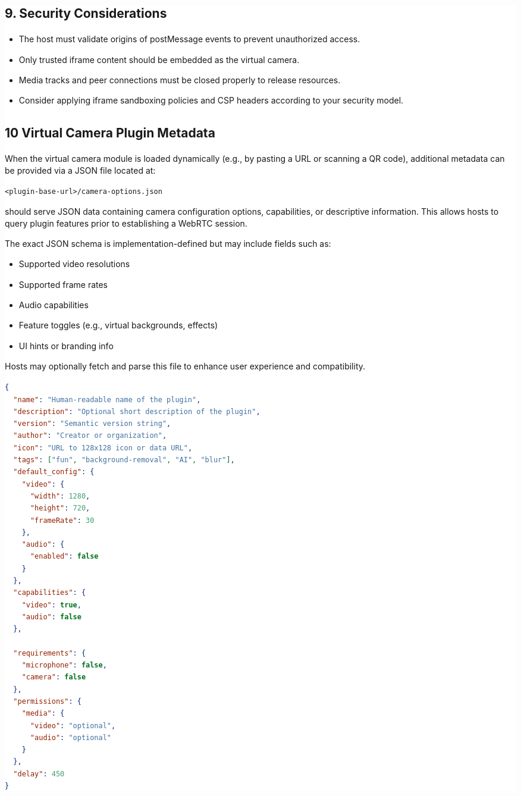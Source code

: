 ## 9. Security Considerations
- The host must validate origins of postMessage events to prevent unauthorized access.

- Only trusted iframe content should be embedded as the virtual camera.

- Media tracks and peer connections must be closed properly to release resources.

- Consider applying iframe sandboxing policies and CSP headers according to your security model.

## 10 Virtual Camera Plugin Metadata

When the virtual camera module is loaded dynamically (e.g., by pasting a URL or scanning a QR code), additional metadata can be provided via a JSON file located at:
```
<plugin-base-url>/camera-options.json
```

should serve JSON data containing camera configuration options, capabilities, or descriptive information. This allows hosts to query plugin features prior to establishing a WebRTC session.

The exact JSON schema is implementation-defined but may include fields such as:

- Supported video resolutions

- Supported frame rates

- Audio capabilities

- Feature toggles (e.g., virtual backgrounds, effects)

- UI hints or branding info

Hosts may optionally fetch and parse this file to enhance user experience and compatibility.
```json
{
  "name": "Human-readable name of the plugin",
  "description": "Optional short description of the plugin",
  "version": "Semantic version string",
  "author": "Creator or organization",
  "icon": "URL to 128x128 icon or data URL",
  "tags": ["fun", "background-removal", "AI", "blur"],
  "default_config": {
    "video": {
      "width": 1280,
      "height": 720,
      "frameRate": 30
    },
    "audio": {
      "enabled": false
    }
  },
  "capabilities": {
    "video": true,
    "audio": false
  },

  "requirements": {
    "microphone": false,
    "camera": false
  },
  "permissions": {
    "media": {
      "video": "optional",
      "audio": "optional"
    }
  },
  "delay": 450
}
```